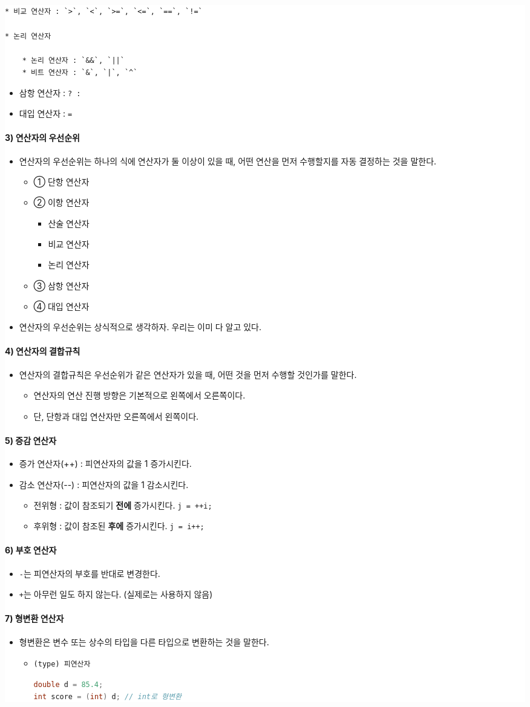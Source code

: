     * 비교 연산자 : `>`, `<`, `>=`, `<=`, `==`, `!=`
    
    * 논리 연산자
        
        * 논리 연산자 : `&&`, `||`
        * 비트 연산자 : `&`, `|`, `^`
        
* 삼항 연산자 : `? :`
    
* 대입 연산자 : `=`

#### 3) 연산자의 우선순위

* 연산자의 우선순위는 하나의 식에 연산자가 둘 이상이 있을 때, 어떤 연산을 먼저 수행할지를 자동 결정하는 것을 말한다.

    * ① 단항 연산자
    
    * ② 이항 연산자
    
        * 산술 연산자
        
        * 비교 연산자
        
        * 논리 연산자
    
    * ③ 삼항 연산자
    
    * ④ 대입 연산자
    
* 연산자의 우선순위는 상식적으로 생각하자. 우리는 이미 다 알고 있다.

#### 4) 연산자의 결합규칙

* 연산자의 결합규칙은 우선순위가 같은 연산자가 있을 때, 어떤 것을 먼저 수행할 것인가를 말한다.

    * 연산자의 연산 진행 방향은 기본적으로 왼쪽에서 오른쪽이다.
    
    * 단, 단항과 대입 연산자만 오른쪽에서 왼쪽이다.
    
#### 5) 증감 연산자

* 증가 연산자(++) : 피연산자의 값을 1 증가시킨다.

* 감소 연산자(--) : 피연산자의 값을 1 감소시킨다.

    * 전위형 : 값이 참조되기 **전에** 증가시킨다. `j = ++i;`
    
    * 후위형 : 값이 참조된 **후에** 증가시킨다. `j = i++;`
    
#### 6) 부호 연산자

* `-`는 피연산자의 부호를 반대로 변경한다.

* `+`는 아무런 일도 하지 않는다. (실제로는 사용하지 않음)

#### 7) 형변환 연산자

* 형변환은 변수 또는 상수의 타입을 다른 타입으로 변환하는 것을 말한다.

    * `(type) 피연산자`
    
        ```java
        double d = 85.4;
        int score = (int) d; // int로 형변환
        ```
